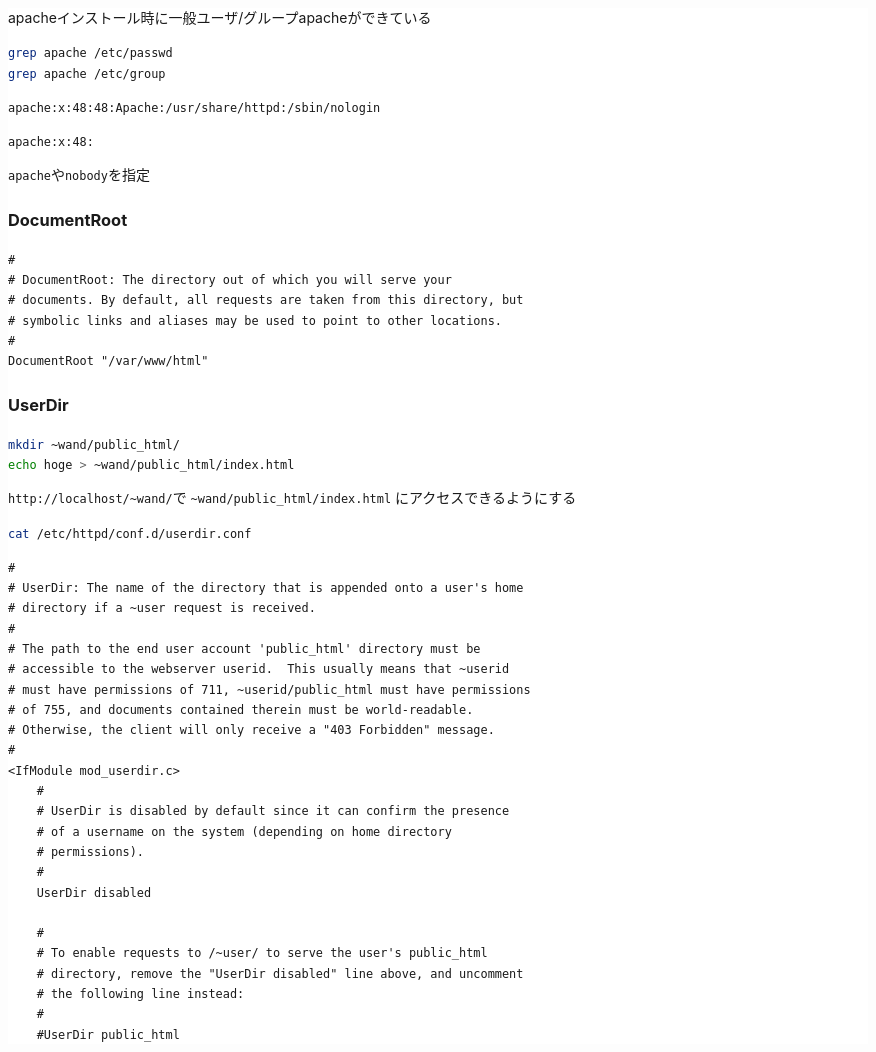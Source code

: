 apacheインストール時に一般ユーザ/グループapacheができている

```sh
grep apache /etc/passwd
grep apache /etc/group
```

```
apache:x:48:48:Apache:/usr/share/httpd:/sbin/nologin
```

```
apache:x:48:
```


`apache`や`nobody`を指定



### DocumentRoot ###

```
#
# DocumentRoot: The directory out of which you will serve your
# documents. By default, all requests are taken from this directory, but
# symbolic links and aliases may be used to point to other locations.
#
DocumentRoot "/var/www/html"
```


### UserDir ###

``` sh
mkdir ~wand/public_html/
echo hoge > ~wand/public_html/index.html
```

`http://localhost/~wand/`で `~wand/public_html/index.html` にアクセスできるようにする



```sh
cat /etc/httpd/conf.d/userdir.conf
```

```
#
# UserDir: The name of the directory that is appended onto a user's home
# directory if a ~user request is received.
#
# The path to the end user account 'public_html' directory must be
# accessible to the webserver userid.  This usually means that ~userid
# must have permissions of 711, ~userid/public_html must have permissions
# of 755, and documents contained therein must be world-readable.
# Otherwise, the client will only receive a "403 Forbidden" message.
#
<IfModule mod_userdir.c>
    #
    # UserDir is disabled by default since it can confirm the presence
    # of a username on the system (depending on home directory
    # permissions).
    #
    UserDir disabled

    #
    # To enable requests to /~user/ to serve the user's public_html
    # directory, remove the "UserDir disabled" line above, and uncomment
    # the following line instead:
    # 
    #UserDir public_html
```